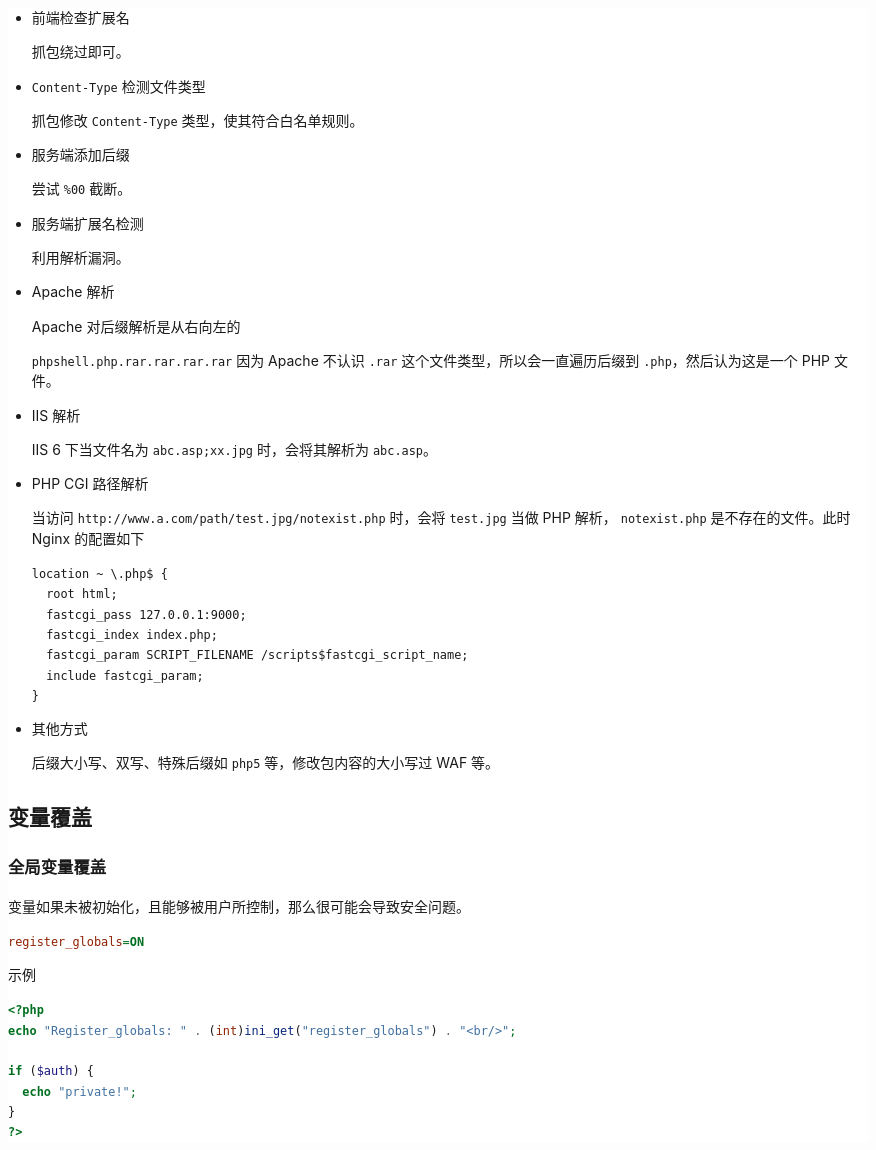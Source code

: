 - 前端检查扩展名

  抓包绕过即可。

- `Content-Type` 检测文件类型

  抓包修改 `Content-Type` 类型，使其符合白名单规则。

- 服务端添加后缀

  尝试 `%00` 截断。

- 服务端扩展名检测

  利用解析漏洞。

- Apache 解析

  Apache 对后缀解析是从右向左的

  `phpshell.php.rar.rar.rar.rar` 因为 Apache 不认识 `.rar` 这个文件类型，所以会一直遍历后缀到 `.php`，然后认为这是一个 PHP 文件。

- IIS 解析

  IIS 6 下当文件名为 `abc.asp;xx.jpg` 时，会将其解析为 `abc.asp`。

- PHP CGI 路径解析

  当访问 `http://www.a.com/path/test.jpg/notexist.php` 时，会将 `test.jpg` 当做 PHP 解析， `notexist.php` 是不存在的文件。此时 Nginx 的配置如下

  ```nginx
  location ~ \.php$ {
    root html;
    fastcgi_pass 127.0.0.1:9000;
    fastcgi_index index.php;
    fastcgi_param SCRIPT_FILENAME /scripts$fastcgi_script_name;
    include fastcgi_param;
  }
  ```

- 其他方式

  后缀大小写、双写、特殊后缀如 `php5` 等，修改包内容的大小写过 WAF 等。

## 变量覆盖

### 全局变量覆盖

变量如果未被初始化，且能够被用户所控制，那么很可能会导致安全问题。

```ini
register_globals=ON
```

示例

```php
<?php
echo "Register_globals: " . (int)ini_get("register_globals") . "<br/>";

if ($auth) {
  echo "private!";
}
?>
```
